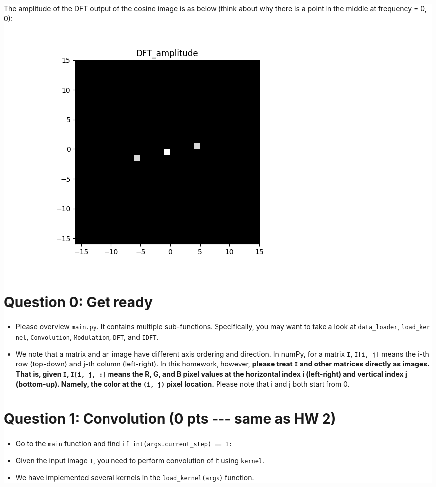 The amplitude of the DFT output of the cosine image is as below (think about why there is a point in the middle at frequency = 0, 0):

![Alt text](https://github.com/pujols/OSU_CSE_5524_2025AU/blob/main/HW_3_programming_set/HW_3_programming/for_display/DFT_amplitude_cosine.png)



# Question 0: Get ready 

* Please overview `main.py`. It contains multiple sub-functions. Specifically, you may want to take a look at `data_loader`, `load_kernel`, `Convolution`, `Modulation`, `DFT`, and `IDFT`.

* We note that a matrix and an image have different axis ordering and direction. In numPy, for a matrix `I`,  `I[i, j]` means the i-th row (top-down) and j-th column (left-right). In this homework, however, **please treat `I` and other matrices directly as images. That is, given `I`,  `I[i, j, :]` means the R, G, and B pixel values at the horizontal index i (left-right) and vertical index j (bottom-up). Namely, the color at the `(i, j)` pixel location.** Please note that i and j both start from 0.



# Question 1: Convolution (0 pts --- same as HW 2)

* Go to the `main` function and find `if int(args.current_step) == 1:`

* Given the input image `I`, you need to perform convolution of it using `kernel`. 

* We have implemented several kernels in the `load_kernel(args)` function.
